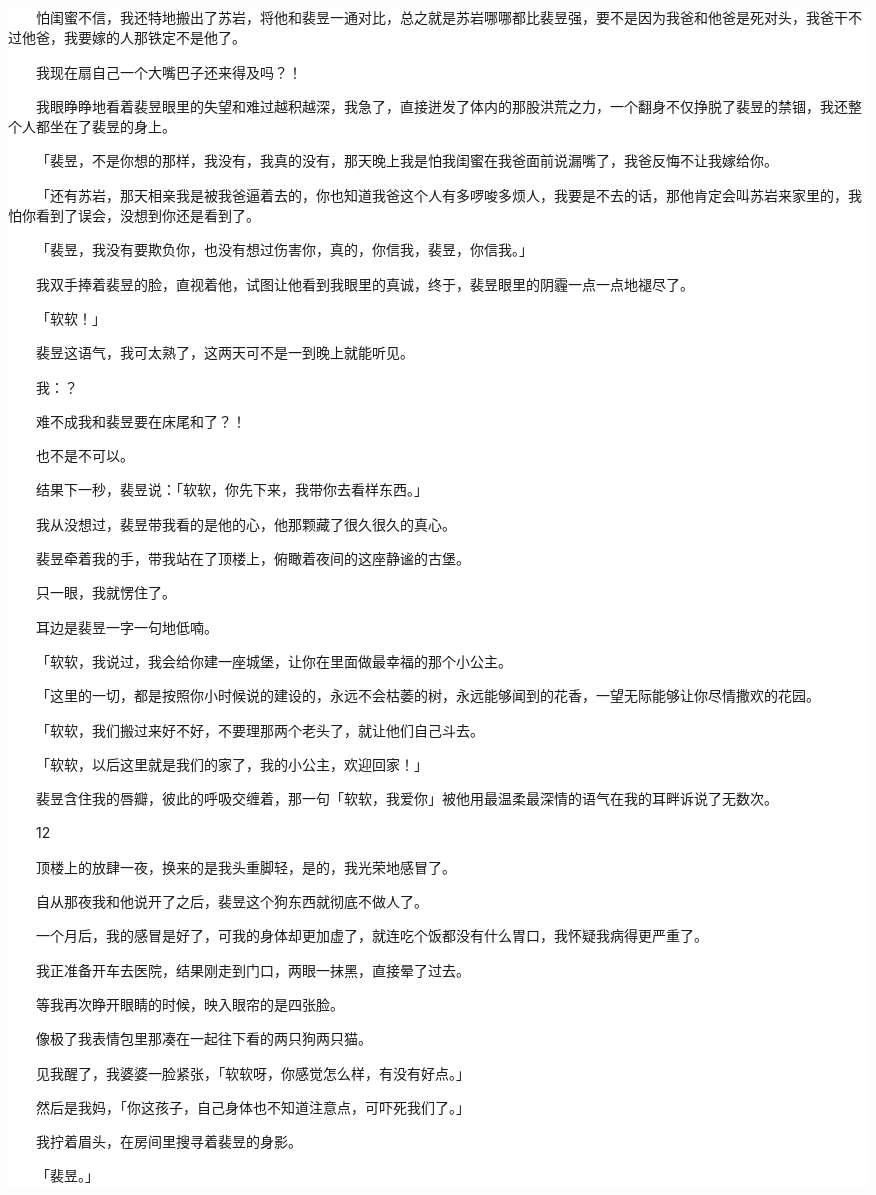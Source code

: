 &emsp;&emsp;怕闺蜜不信，我还特地搬出了苏岩，将他和裴昱一通对比，总之就是苏岩哪哪都比裴昱强，要不是因为我爸和他爸是死对头，我爸干不过他爸，我要嫁的人那铁定不是他了。  
  
&emsp;&emsp;我现在扇自己一个大嘴巴子还来得及吗？！  
  
&emsp;&emsp;我眼睁睁地看着裴昱眼里的失望和难过越积越深，我急了，直接迸发了体内的那股洪荒之力，一个翻身不仅挣脱了裴昱的禁锢，我还整个人都坐在了裴昱的身上。  
  
&emsp;&emsp;「裴昱，不是你想的那样，我没有，我真的没有，那天晚上我是怕我闺蜜在我爸面前说漏嘴了，我爸反悔不让我嫁给你。  
  
&emsp;&emsp;「还有苏岩，那天相亲我是被我爸逼着去的，你也知道我爸这个人有多啰唆多烦人，我要是不去的话，那他肯定会叫苏岩来家里的，我怕你看到了误会，没想到你还是看到了。  
  
&emsp;&emsp;「裴昱，我没有要欺负你，也没有想过伤害你，真的，你信我，裴昱，你信我。」  
  
&emsp;&emsp;我双手捧着裴昱的脸，直视着他，试图让他看到我眼里的真诚，终于，裴昱眼里的阴霾一点一点地褪尽了。  
  
&emsp;&emsp;「软软！」  
  
&emsp;&emsp;裴昱这语气，我可太熟了，这两天可不是一到晚上就能听见。  
  
&emsp;&emsp;我：？  
  
&emsp;&emsp;难不成我和裴昱要在床尾和了？！  
  
&emsp;&emsp;也不是不可以。  
  
&emsp;&emsp;结果下一秒，裴昱说：「软软，你先下来，我带你去看样东西。」  
  
&emsp;&emsp;我从没想过，裴昱带我看的是他的心，他那颗藏了很久很久的真心。  
  
&emsp;&emsp;裴昱牵着我的手，带我站在了顶楼上，俯瞰着夜间的这座静谧的古堡。  
  
&emsp;&emsp;只一眼，我就愣住了。  
  
&emsp;&emsp;耳边是裴昱一字一句地低喃。  
  
&emsp;&emsp;「软软，我说过，我会给你建一座城堡，让你在里面做最幸福的那个小公主。  
  
&emsp;&emsp;「这里的一切，都是按照你小时候说的建设的，永远不会枯萎的树，永远能够闻到的花香，一望无际能够让你尽情撒欢的花园。  
  
&emsp;&emsp;「软软，我们搬过来好不好，不要理那两个老头了，就让他们自己斗去。  
  
&emsp;&emsp;「软软，以后这里就是我们的家了，我的小公主，欢迎回家！」  
  
&emsp;&emsp;裴昱含住我的唇瓣，彼此的呼吸交缠着，那一句「软软，我爱你」被他用最温柔最深情的语气在我的耳畔诉说了无数次。  
  
&emsp;&emsp;12  
  
&emsp;&emsp;顶楼上的放肆一夜，换来的是我头重脚轻，是的，我光荣地感冒了。  
  
&emsp;&emsp;自从那夜我和他说开了之后，裴昱这个狗东西就彻底不做人了。  
  
&emsp;&emsp;一个月后，我的感冒是好了，可我的身体却更加虚了，就连吃个饭都没有什么胃口，我怀疑我病得更严重了。  
  
&emsp;&emsp;我正准备开车去医院，结果刚走到门口，两眼一抹黑，直接晕了过去。  
  
&emsp;&emsp;等我再次睁开眼睛的时候，映入眼帘的是四张脸。  
  
&emsp;&emsp;像极了我表情包里那凑在一起往下看的两只狗两只猫。  
  
&emsp;&emsp;见我醒了，我婆婆一脸紧张，「软软呀，你感觉怎么样，有没有好点。」  
  
&emsp;&emsp;然后是我妈，「你这孩子，自己身体也不知道注意点，可吓死我们了。」  
  
&emsp;&emsp;我拧着眉头，在房间里搜寻着裴昱的身影。  
  
&emsp;&emsp;「裴昱。」  
  